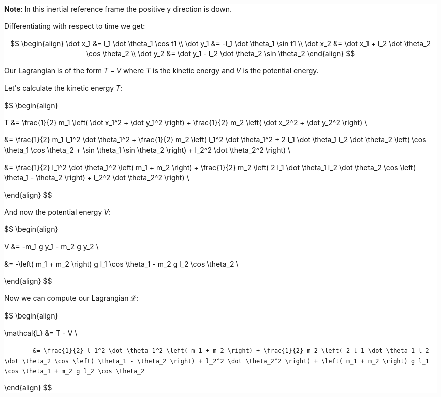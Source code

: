 **Note**: In this inertial reference frame the positive y direction is down.

Differentiating with respect to time we get:

$$
\begin{align}
\dot x_1 &= l_1 \dot \theta_1 \cos t1 \\
\dot y_1 &= -l_1 \dot \theta_1 \sin t1 \\
\dot x_2 &= \dot x_1 + l_2 \dot \theta_2 \cos \theta_2 \\
\dot y_2 &= \dot y_1 - l_2 \dot \theta_2 \sin \theta_2
\end{align}
$$

Our Lagrangian is of the form $T-V$ where $T$ is the kinetic energy and $V$ is the potential energy.

Let's calculate the kinetic energy $T$:

$$
\begin{align}

T &= \frac{1}{2} m_1 \left( \dot x_1^2 + \dot y_1^2 \right) + \frac{1}{2} m_2 \left( \dot x_2^2 + \dot y_2^2 \right) \\

  &= \frac{1}{2} m_1 l_1^2 \dot \theta_1^2 + \frac{1}{2} m_2 \left( l_1^2 \dot \theta_1^2 + 2 l_1 \dot \theta_1 l_2 \dot \theta_2 \left( \cos \theta_1 \cos \theta_2 + \sin \theta_1 \sin \theta_2 \right) + l_2^2 \dot \theta_2^2 \right) \\

  &= \frac{1}{2} l_1^2 \dot \theta_1^2 \left( m_1 + m_2 \right) + \frac{1}{2} m_2 \left( 2 l_1 \dot \theta_1 l_2 \dot \theta_2 \cos \left( \theta_1 - \theta_2 \right) + l_2^2 \dot \theta_2^2 \right) \\

\end{align}
$$

And now the potential energy $V$:

$$
\begin{align}

V &= -m_1 g y_1 - m_2 g y_2 \\

  &= -\left( m_1 + m_2 \right) g l_1 \cos \theta_1 - m_2 g l_2 \cos \theta_2 \\

\end{align}
$$

Now we can compute our Lagrangian $\mathcal{L}$:

$$
\begin{align}

\mathcal{L} &= T - V \\

            &= \frac{1}{2} l_1^2 \dot \theta_1^2 \left( m_1 + m_2 \right) + \frac{1}{2} m_2 \left( 2 l_1 \dot \theta_1 l_2 \dot \theta_2 \cos \left( \theta_1 - \theta_2 \right) + l_2^2 \dot \theta_2^2 \right) + \left( m_1 + m_2 \right) g l_1 \cos \theta_1 + m_2 g l_2 \cos \theta_2

\end{align}
$$
